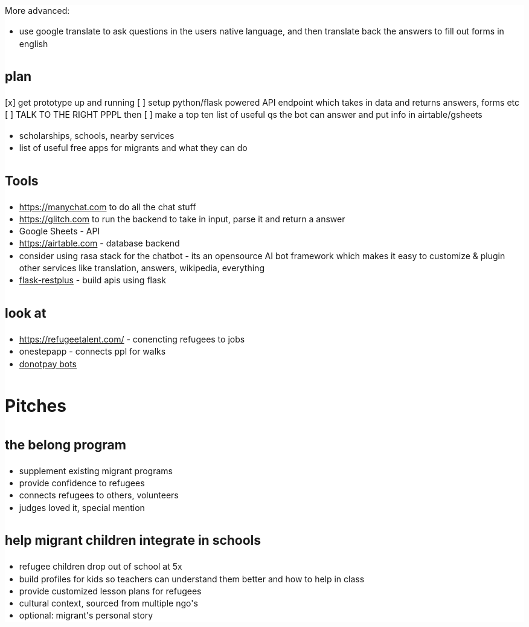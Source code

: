 More advanced:

- use google translate to ask questions in the users native language, and then translate back the answers to fill out forms in english

## plan

[x] get prototype up and running
[ ] setup python/flask powered API endpoint which takes in data and returns answers, forms etc
[ ] TALK TO THE RIGHT PPPL then
[ ] make a top ten list of useful qs the bot can answer and put info in airtable/gsheets

- scholarships, schools, nearby services
- list of useful free apps for migrants and what they can do

## Tools

- https://manychat.com to do all the chat stuff
- https://glitch.com to run the backend to take in input, parse it and return a answer
- Google Sheets - API
- https://airtable.com - database backend
- consider using rasa stack for the chatbot - its an opensource AI bot framework which makes it easy to customize & plugin other services like translation, answers, wikipedia, everything
- [flask-restplus](https://flask-restplus.readthedocs.io/en/stable/quickstart.html) - build apis using flask

## look at

- https://refugeetalent.com/ - conencting refugees to jobs
- onestepapp - connects ppl for walks
- [donotpay bots](https://motherboard.vice.com/en_us/article/bj43y8/donotpay-app-lets-you-sue-anyone-by-pressing-a-button)

# Pitches

## the belong program

- supplement existing migrant programs
- provide confidence to refugees
- connects refugees to others, volunteers
- judges loved it, special mention

## help migrant children integrate in schools

- refugee children drop out of school at 5x
- build profiles for kids so teachers can understand them better and how to help in class
- provide customized lesson plans for refugees
- cultural context, sourced from multiple ngo's
- optional: migrant's personal story
